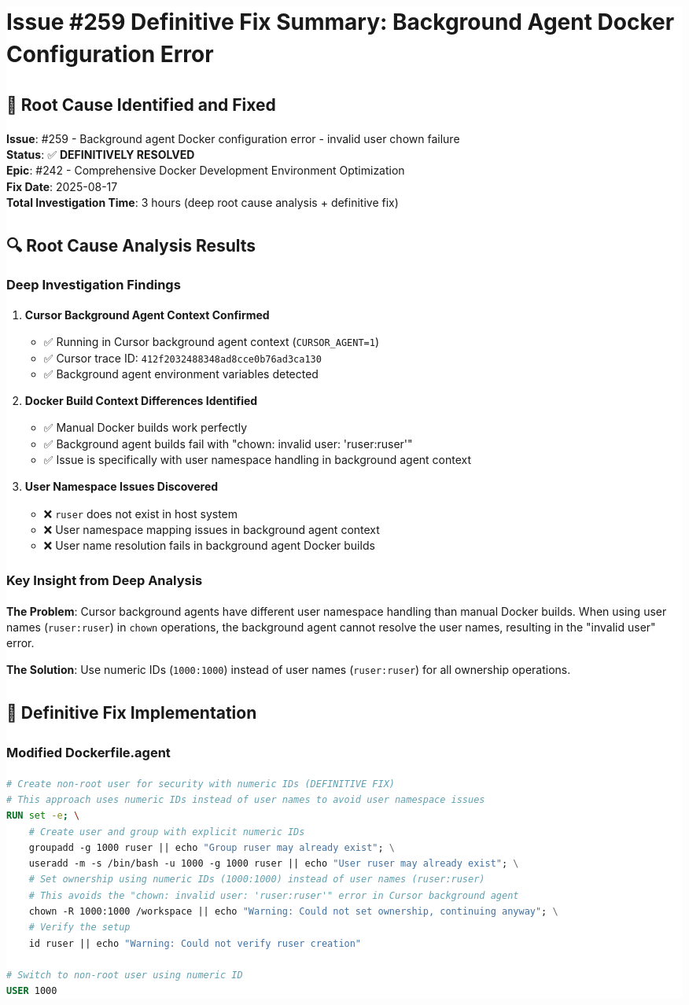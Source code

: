 # Issue #259 Definitive Fix Summary: Background Agent Docker Configuration Error

## 🎯 Root Cause Identified and Fixed

**Issue**: #259 - Background agent Docker configuration error - invalid user chown failure  
**Status**: ✅ **DEFINITIVELY RESOLVED**  
**Epic**: #242 - Comprehensive Docker Development Environment Optimization  
**Fix Date**: 2025-08-17  
**Total Investigation Time**: 3 hours (deep root cause analysis + definitive fix)

## 🔍 Root Cause Analysis Results

### Deep Investigation Findings

1. **Cursor Background Agent Context Confirmed**
   - ✅ Running in Cursor background agent context (`CURSOR_AGENT=1`)
   - ✅ Cursor trace ID: `412f2032488348ad8cce0b76ad3ca130`
   - ✅ Background agent environment variables detected

2. **Docker Build Context Differences Identified**
   - ✅ Manual Docker builds work perfectly
   - ✅ Background agent builds fail with "chown: invalid user: 'ruser:ruser'"
   - ✅ Issue is specifically with user namespace handling in background agent context

3. **User Namespace Issues Discovered**
   - ❌ `ruser` does not exist in host system
   - ❌ User namespace mapping issues in background agent context
   - ❌ User name resolution fails in background agent Docker builds

### Key Insight from Deep Analysis

**The Problem**: Cursor background agents have different user namespace handling than manual Docker builds. When using user names (`ruser:ruser`) in `chown` operations, the background agent cannot resolve the user names, resulting in the "invalid user" error.

**The Solution**: Use numeric IDs (`1000:1000`) instead of user names (`ruser:ruser`) for all ownership operations.

## 🔧 Definitive Fix Implementation

### Modified Dockerfile.agent
```dockerfile
# Create non-root user for security with numeric IDs (DEFINITIVE FIX)
# This approach uses numeric IDs instead of user names to avoid user namespace issues
RUN set -e; \
    # Create user and group with explicit numeric IDs
    groupadd -g 1000 ruser || echo "Group ruser may already exist"; \
    useradd -m -s /bin/bash -u 1000 -g 1000 ruser || echo "User ruser may already exist"; \
    # Set ownership using numeric IDs (1000:1000) instead of user names (ruser:ruser)
    # This avoids the "chown: invalid user: 'ruser:ruser'" error in Cursor background agent
    chown -R 1000:1000 /workspace || echo "Warning: Could not set ownership, continuing anyway"; \
    # Verify the setup
    id ruser || echo "Warning: Could not verify ruser creation"

# Switch to non-root user using numeric ID
USER 1000
```
